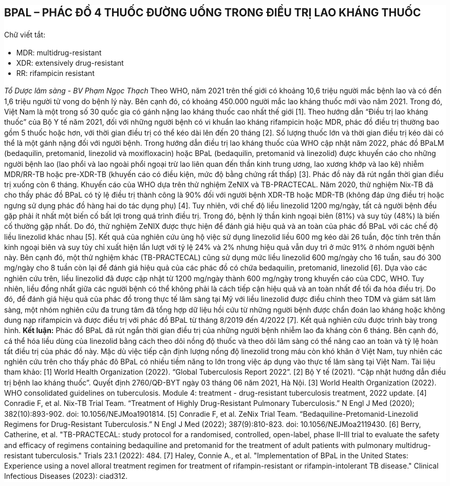 ## BPAL – PHÁC ĐỒ 4 THUỐC ĐƯỜNG UỐNG TRONG ĐIỀU TRỊ LAO KHÁNG THUỐC

Chữ viết tắt:
  * MDR: multidrug-resistant
  * XDR: extensively drug-resistant
  * RR: rifampicin resistant


_Tổ Dược lâm sàng - BV Phạm Ngọc Thạch_
Theo WHO, năm 2021 trên thế giới có khoảng 10,6 triệu người mắc bệnh lao và có đến 1,6 triệu người tử vong do bệnh lý này. Bên cạnh đó, có khoảng 450.000 người mắc lao kháng thuốc mới vào năm 2021. Trong đó, Việt Nam là một trong số 30 quốc gia có gánh nặng lao kháng thuốc cao nhất thế giới [1]. Theo hướng dẫn “Điều trị lao kháng thuốc” của Bộ Y tế năm 2021, đối với những người bệnh có vi khuẩn lao kháng rifampicin hoặc MDR, phác đồ điều trị thường bao gồm 5 thuốc hoặc hơn, với thời gian điều trị có thể kéo dài lên đến 20 tháng [2]. Số lượng thuốc lớn và thời gian điều trị kéo dài có thể là một gánh nặng đối với người bệnh. Trong hướng dẫn điều trị lao kháng thuốc của WHO cập nhật năm 2022, phác đồ BPaLM (bedaquilin, pretomanid, linezolid và moxifloxacin) hoặc BPaL (bedaquilin, pretomanid và linezolid) được khuyến cáo cho những người bệnh lao (lao phổi và lao ngoài phổi ngoại trừ lao liên quan đến thần kinh trung ương, lao xương khớp và lao kê) nhiễm MDR/RR-TB hoặc pre-XDR-TB (khuyến cáo có điều kiện, mức độ bằng chứng rất thấp) [3]. Phác đồ này đã rút ngắn thời gian điều trị xuống còn 6 tháng. Khuyến cáo của WHO dựa trên thử nghiệm ZeNIX và TB-PRACTECAL. 
Năm 2020, thử nghiệm Nix-TB đã cho thấy phác đồ BPaL có tỷ lệ điều trị thành công là 90% đối với người bệnh XDR-TB hoặc MDR-TB (không đáp ứng điều trị hoặc ngưng sử dụng phác đồ hàng hai do tác dụng phụ) [4]. Tuy nhiên, với chế độ liều linezolid 1200 mg/ngày, tất cả người bệnh đều gặp phải ít nhất một biến cố bất lợi trong quá trình điều trị. Trong đó, bệnh lý thần kinh ngoại biên (81%) và suy tủy (48%) là biến cố thường gặp nhất. Do đó, thử nghiệm ZeNIX được thực hiện để đánh giá hiệu quả và an toàn của phác đồ BPaL với các chế độ liều linezolid khác nhau [5]. Kết quả của nghiên cứu ủng hộ việc sử dụng linezolid liều 600 mg kéo dài 26 tuần, độc tính trên thần kinh ngoại biên và suy tủy chỉ xuất hiện lần lượt với tỷ lệ 24% và 2% nhưng hiệu quả vẫn duy trì ở mức 91% ở nhóm người bệnh này. Bên cạnh đó, một thử nghiệm khác (TB-PRACTECAL) cũng sử dụng mức liều linezolid 600 mg/ngày cho 16 tuần, sau đó 300 mg/ngày cho 8 tuần còn lại để đánh giá hiệu quả của các phác đồ có chứa bedaquilin, pretomanid, linezolid [6]. Dựa vào các nghiên cứu trên, liều linezolid đã được cập nhật từ 1200 mg/ngày thành 600 mg/ngày trong khuyến cáo của CDC, WHO. Tuy nhiên, liều đồng nhất giữa các người bệnh có thể không phải là cách tiếp cận hiệu quả và an toàn nhất để tối đa hóa điều trị. Do đó, để đánh giá hiệu quả của phác đồ trong thực tế lâm sàng tại Mỹ với liều linezolid được điều chỉnh theo TDM và giám sát lâm sàng, một nhóm nghiên cứu đa trung tâm đã tổng hợp dữ liệu hồi cứu từ những người bệnh được chẩn đoán lao kháng hoặc không dung nạp rifampicin và được điều trị với phác đồ BPaL từ tháng 8/2019 đến 4/2022 [7]. Kết quả nghiên cứu được trình bày trong hình.
**Kết luận:**
Phác đồ BPaL đã rút ngắn thời gian điều trị của những người bệnh nhiễm lao đa kháng còn 6 tháng. Bên cạnh đó, cá thể hóa liều dùng của linezolid bằng cách theo dõi nồng độ thuốc và theo dõi lâm sàng có thể nâng cao an toàn và tỷ lệ hoàn tất điều trị của phác đồ này. Mặc dù việc tiếp cận định lượng nồng độ linezolid trong máu còn khó khăn ở Việt Nam, tuy nhiên các nghiên cứu trên cho thấy phác đô BPaL có nhiều tiềm năng to lớn trong việc áp dụng vào thực tế lâm sàng tại Việt Nam. 
Tài liệu tham khảo:
[1] World Health Organization (2022). “Global Tuberculosis Report 2022”.
[2] Bộ Y tế (2021). “Cập nhật hướng dẫn điều trị bệnh lao kháng thuốc”. Quyết định 2760/QĐ-BYT ngày 03 tháng 06 năm 2021, Hà Nội.
[3] World Health Organization (2022). WHO consolidated guidelines on tuberculosis. Module 4: treatment - drug-resistant tuberculosis treatment, 2022 update. 
[4] Conradie F, et al. Nix-TB Trial Team. “Treatment of Highly Drug-Resistant Pulmonary Tuberculosis.” N Engl J Med (2020); 382(10):893-902. doi: 10.1056/NEJMoa1901814.
[5] Conradie F, et al. ZeNix Trial Team. “Bedaquiline-Pretomanid-Linezolid Regimens for Drug-Resistant Tuberculosis.” N Engl J Med (2022); 387(9):810-823. doi: 10.1056/NEJMoa2119430.
[6] Berry, Catherine, et al. "TB-PRACTECAL: study protocol for a randomised, controlled, open-label, phase II–III trial to evaluate the safety and efficacy of regimens containing bedaquiline and pretomanid for the treatment of adult patients with pulmonary multidrug-resistant tuberculosis." Trials 23.1 (2022): 484. 
[7] Haley, Connie A., et al. "Implementation of BPaL in the United States: Experience using a novel alloral treatment regimen for treatment of rifampin-resistant or rifampin-intolerant TB disease." Clinical Infectious Diseases (2023): ciad312.
